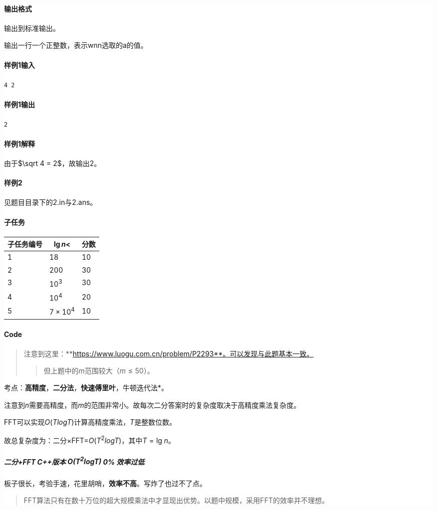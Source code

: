 #### 输出格式

输出到标准输出。

输出一行一个正整数，表示wnn选取的a的值。

#### 样例1输入

```
4 2
```

#### 样例1输出

```
2
```

#### 样例1解释

由于$\sqrt 4 = 2$，故输出2。

#### 样例2

见题目目录下的2.in与2.ans。

#### 子任务

| 子任务编号 | $\text{lg}\,n \lt$ | 分数 |
| ---------- | ------------------ | ---- |
| 1          | 18                 | 10   |
| 2          | 200                | 30   |
| 3          | $10^3$             | 30   |
| 4          | $10^4$             | 20   |
| 5          | $7\times 10^4$     | 10   |

#### Code

> 注意到这里：**https://www.luogu.com.cn/problem/P2293**。可以发现与此题基本一致。
>
> > 但上题中的$m$范围较大（$m\leq 50$）。

考点：**高精度**，**二分法**，**快速傅里叶**，牛顿迭代法*。

注意到$n$需要高精度，而$m$的范围非常小。故每次二分答案时的复杂度取决于高精度乘法复杂度。

FFT可以实现$O(TlogT)$计算高精度乘法，$T$是整数位数。

故总复杂度为：二分$\times$FFT=$O(T^2logT)$，其中$T=\text{lg}\;n$。

##### 二分+FFT C++版本 $O(T^2logT)$ 0% 效率过低

板子很长，考验手速，花里胡哨，**效率不高**。写炸了也过不了点。

> FFT算法只有在数十万位的超大规模乘法中才显现出优势。以题中规模，采用FFT的效率并不理想。
